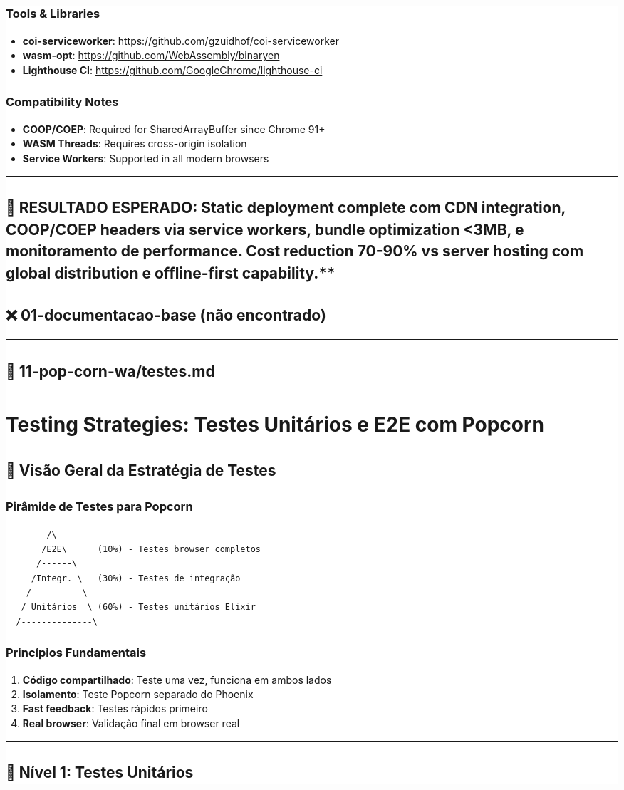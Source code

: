 ### Tools & Libraries
- **coi-serviceworker**: https://github.com/gzuidhof/coi-serviceworker  
- **wasm-opt**: https://github.com/WebAssembly/binaryen
- **Lighthouse CI**: https://github.com/GoogleChrome/lighthouse-ci

### Compatibility Notes
- **COOP/COEP**: Required for SharedArrayBuffer since Chrome 91+
- **WASM Threads**: Requires cross-origin isolation
- **Service Workers**: Supported in all modern browsers

---

**🎯 RESULTADO ESPERADO**: Static deployment complete com CDN integration, COOP/COEP headers via service workers, bundle optimization <3MB, e monitoramento de performance. Cost reduction 70-90% vs server hosting com global distribution e offline-first capability.**
---
## ❌ 01-documentacao-base (não encontrado)


---
## 📁 11-pop-corn-wa/testes.md

# Testing Strategies: Testes Unitários e E2E com Popcorn

## 🎯 Visão Geral da Estratégia de Testes

### Pirâmide de Testes para Popcorn
```
        /\
       /E2E\      (10%) - Testes browser completos
      /------\
     /Integr. \   (30%) - Testes de integração
    /----------\
   / Unitários  \ (60%) - Testes unitários Elixir
  /--------------\
```

### Princípios Fundamentais
1. **Código compartilhado**: Teste uma vez, funciona em ambos lados
2. **Isolamento**: Teste Popcorn separado do Phoenix
3. **Fast feedback**: Testes rápidos primeiro
4. **Real browser**: Validação final em browser real

---

## 🧪 Nível 1: Testes Unitários
